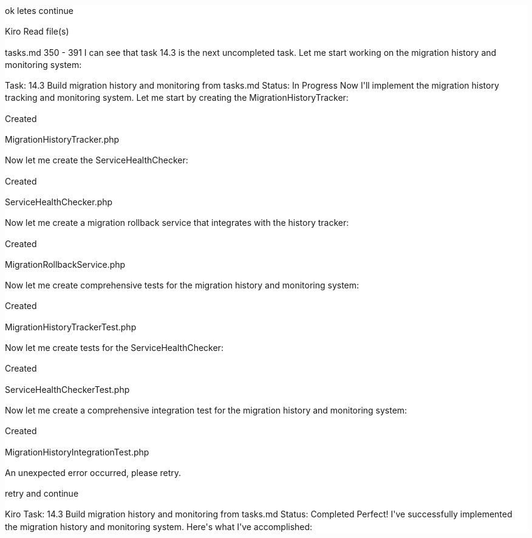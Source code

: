 ok letes continue

Kiro
Read file(s)

tasks.md 350 - 391
I can see that task 14.3 is the next uncompleted task. Let me start working on the migration history and monitoring system:

Task: 14.3 Build migration history and monitoring from 
tasks.md
Status: In Progress
Now I'll implement the migration history tracking and monitoring system. Let me start by creating the MigrationHistoryTracker:

Created

MigrationHistoryTracker.php


Now let me create the ServiceHealthChecker:

Created

ServiceHealthChecker.php


Now let me create a migration rollback service that integrates with the history tracker:

Created

MigrationRollbackService.php


Now let me create comprehensive tests for the migration history and monitoring system:

Created

MigrationHistoryTrackerTest.php


Now let me create tests for the ServiceHealthChecker:

Created

ServiceHealthCheckerTest.php


Now let me create a comprehensive integration test for the migration history and monitoring system:

Created

MigrationHistoryIntegrationTest.php


An unexpected error occurred, please retry.

retry and continue

Kiro
Task: 14.3 Build migration history and monitoring from 
tasks.md
Status: Completed
Perfect! I've successfully implemented the migration history and monitoring system. Here's what I've accomplished:

